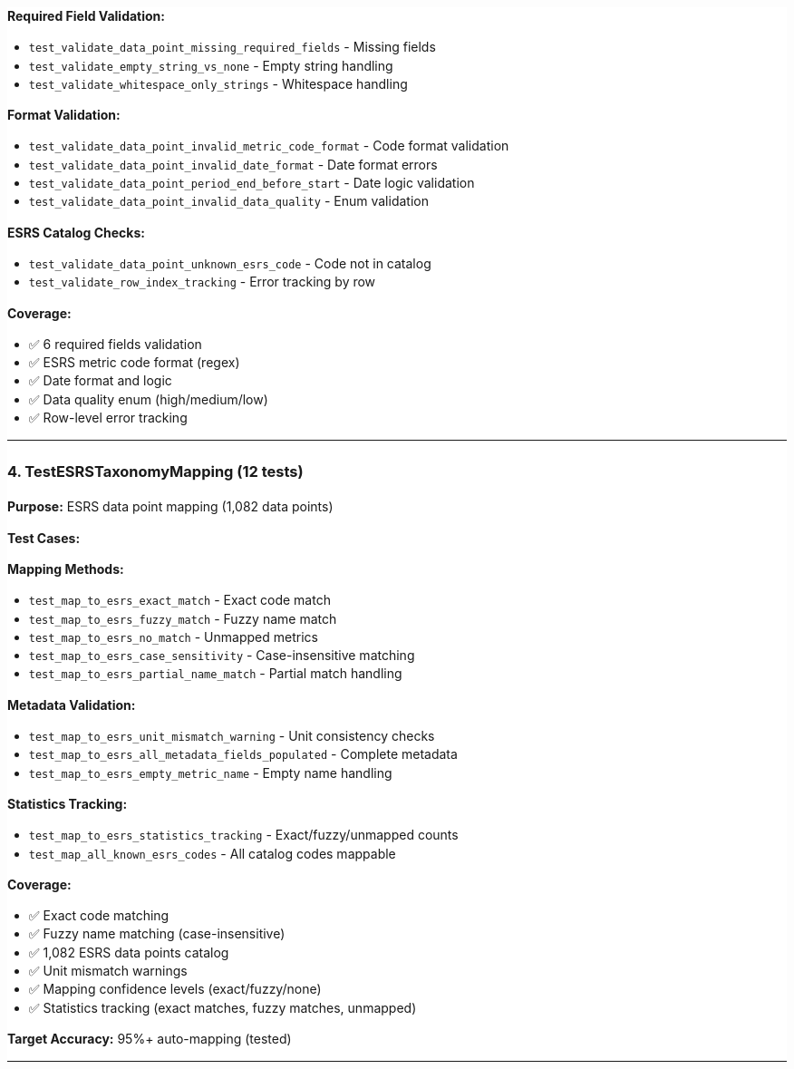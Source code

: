 **Required Field Validation:**
- `test_validate_data_point_missing_required_fields` - Missing fields
- `test_validate_empty_string_vs_none` - Empty string handling
- `test_validate_whitespace_only_strings` - Whitespace handling

**Format Validation:**
- `test_validate_data_point_invalid_metric_code_format` - Code format validation
- `test_validate_data_point_invalid_date_format` - Date format errors
- `test_validate_data_point_period_end_before_start` - Date logic validation
- `test_validate_data_point_invalid_data_quality` - Enum validation

**ESRS Catalog Checks:**
- `test_validate_data_point_unknown_esrs_code` - Code not in catalog
- `test_validate_row_index_tracking` - Error tracking by row

**Coverage:**
- ✅ 6 required fields validation
- ✅ ESRS metric code format (regex)
- ✅ Date format and logic
- ✅ Data quality enum (high/medium/low)
- ✅ Row-level error tracking

---

### 4. TestESRSTaxonomyMapping (12 tests)
**Purpose:** ESRS data point mapping (1,082 data points)

**Test Cases:**

**Mapping Methods:**
- `test_map_to_esrs_exact_match` - Exact code match
- `test_map_to_esrs_fuzzy_match` - Fuzzy name match
- `test_map_to_esrs_no_match` - Unmapped metrics
- `test_map_to_esrs_case_sensitivity` - Case-insensitive matching
- `test_map_to_esrs_partial_name_match` - Partial match handling

**Metadata Validation:**
- `test_map_to_esrs_unit_mismatch_warning` - Unit consistency checks
- `test_map_to_esrs_all_metadata_fields_populated` - Complete metadata
- `test_map_to_esrs_empty_metric_name` - Empty name handling

**Statistics Tracking:**
- `test_map_to_esrs_statistics_tracking` - Exact/fuzzy/unmapped counts
- `test_map_all_known_esrs_codes` - All catalog codes mappable

**Coverage:**
- ✅ Exact code matching
- ✅ Fuzzy name matching (case-insensitive)
- ✅ 1,082 ESRS data points catalog
- ✅ Unit mismatch warnings
- ✅ Mapping confidence levels (exact/fuzzy/none)
- ✅ Statistics tracking (exact matches, fuzzy matches, unmapped)

**Target Accuracy:** 95%+ auto-mapping (tested)

---
